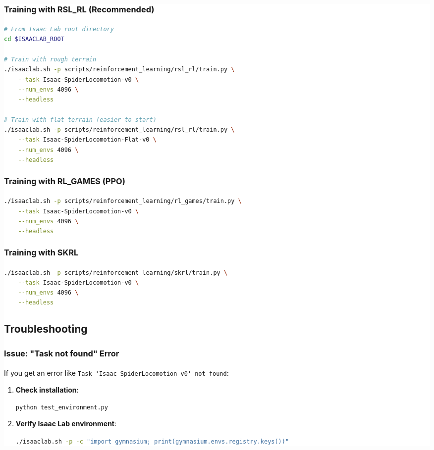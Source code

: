 ### Training with RSL_RL (Recommended)

```bash
# From Isaac Lab root directory
cd $ISAACLAB_ROOT

# Train with rough terrain
./isaaclab.sh -p scripts/reinforcement_learning/rsl_rl/train.py \
    --task Isaac-SpiderLocomotion-v0 \
    --num_envs 4096 \
    --headless

# Train with flat terrain (easier to start)
./isaaclab.sh -p scripts/reinforcement_learning/rsl_rl/train.py \
    --task Isaac-SpiderLocomotion-Flat-v0 \
    --num_envs 4096 \
    --headless
```

### Training with RL_GAMES (PPO)

```bash
./isaaclab.sh -p scripts/reinforcement_learning/rl_games/train.py \
    --task Isaac-SpiderLocomotion-v0 \
    --num_envs 4096 \
    --headless
```

### Training with SKRL

```bash
./isaaclab.sh -p scripts/reinforcement_learning/skrl/train.py \
    --task Isaac-SpiderLocomotion-v0 \
    --num_envs 4096 \
    --headless
```

## Troubleshooting

### Issue: "Task not found" Error

If you get an error like `Task 'Isaac-SpiderLocomotion-v0' not found`:

1. **Check installation**:

   ```bash
   python test_environment.py
   ```

2. **Verify Isaac Lab environment**:

   ```bash
   ./isaaclab.sh -p -c "import gymnasium; print(gymnasium.envs.registry.keys())"
   ```

